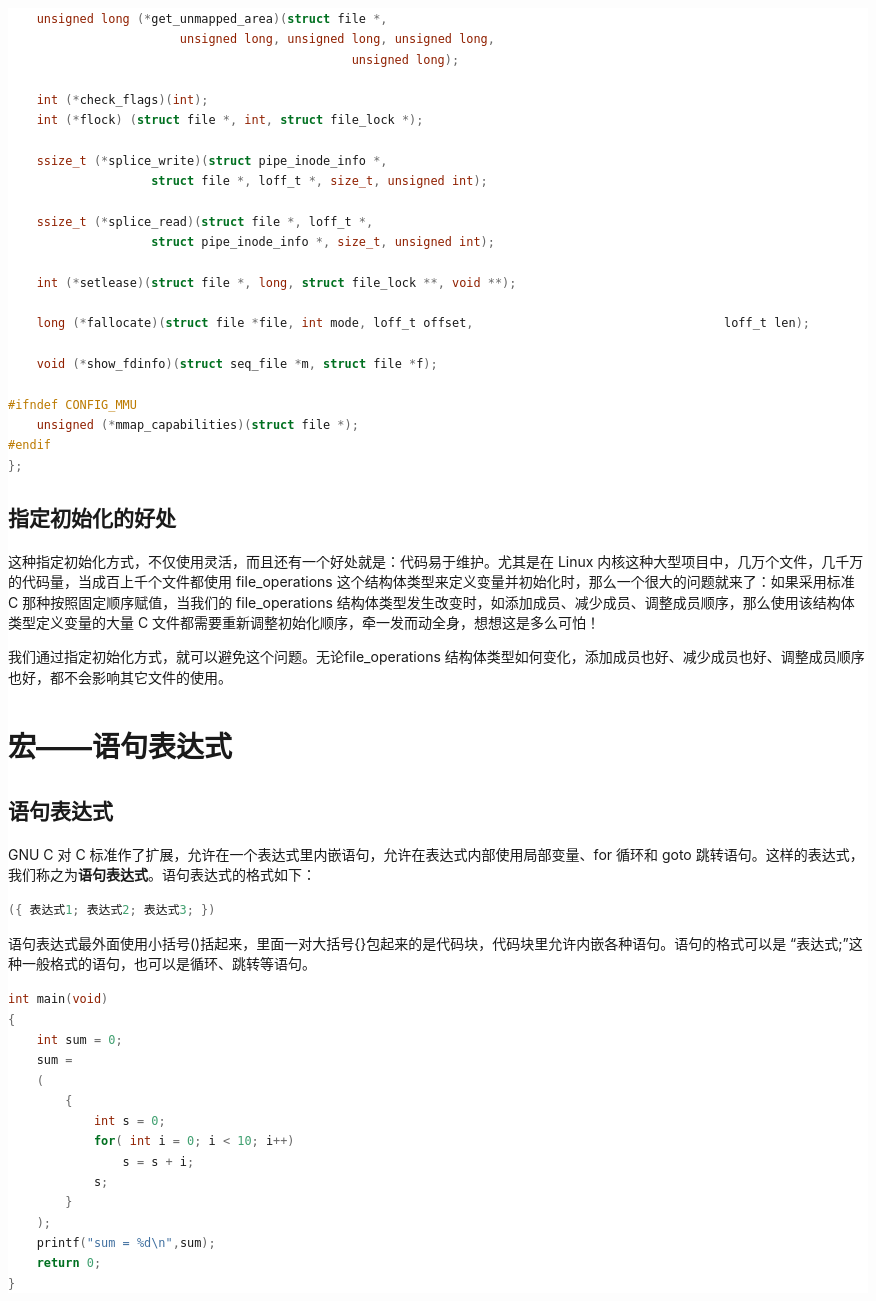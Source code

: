 ```c
	unsigned long (*get_unmapped_area)(struct file *,              
						unsigned long, unsigned long, unsigned long, 
												unsigned long);   
											
	int (*check_flags)(int);        
	int (*flock) (struct file *, int, struct file_lock *);   
	
	ssize_t (*splice_write)(struct pipe_inode_info *,             
					struct file *, loff_t *, size_t, unsigned int);  
							
	ssize_t (*splice_read)(struct file *, loff_t *, 
					struct pipe_inode_info *, size_t, unsigned int); 
						
	int (*setlease)(struct file *, long, struct file_lock **, void **);  
	
	long (*fallocate)(struct file *file, int mode, loff_t offset,                					loff_t len);   
    
	void (*show_fdinfo)(struct seq_file *m, struct file *f);   
	
#ifndef CONFIG_MMU        
	unsigned (*mmap_capabilities)(struct file *);        
#endif    
};
```

## 指定初始化的好处
这种指定初始化方式，不仅使用灵活，而且还有一个好处就是：代码易于维护。尤其是在 Linux 内核这种大型项目中，几万个文件，几千万的代码量，当成百上千个文件都使用 file_operations 这个结构体类型来定义变量并初始化时，那么一个很大的问题就来了：如果采用标准 C 那种按照固定顺序赋值，当我们的 file_operations 结构体类型发生改变时，如添加成员、减少成员、调整成员顺序，那么使用该结构体类型定义变量的大量 C 文件都需要重新调整初始化顺序，牵一发而动全身，想想这是多么可怕！

我们通过指定初始化方式，就可以避免这个问题。无论file_operations 结构体类型如何变化，添加成员也好、减少成员也好、调整成员顺序也好，都不会影响其它文件的使用。




# 宏——语句表达式

## 语句表达式

 GNU C 对 C 标准作了扩展，允许在一个表达式里内嵌语句，允许在表达式内部使用局部变量、for 循环和 goto 跳转语句。这样的表达式，我们称之为**语句表达式**。语句表达式的格式如下： 

```c
({ 表达式1; 表达式2; 表达式3; })
```

 语句表达式最外面使用小括号()括起来，里面一对大括号{}包起来的是代码块，代码块里允许内嵌各种语句。语句的格式可以是 “表达式;”这种一般格式的语句，也可以是循环、跳转等语句。 

```c
int main(void)
{    
	int sum = 0;    
	sum =     
	(
		{        
			int s = 0;        
			for( int i = 0; i < 10; i++)            
				s = s + i;            
			s;    
		}
	);    
	printf("sum = %d\n",sum);    
	return 0;
}

```